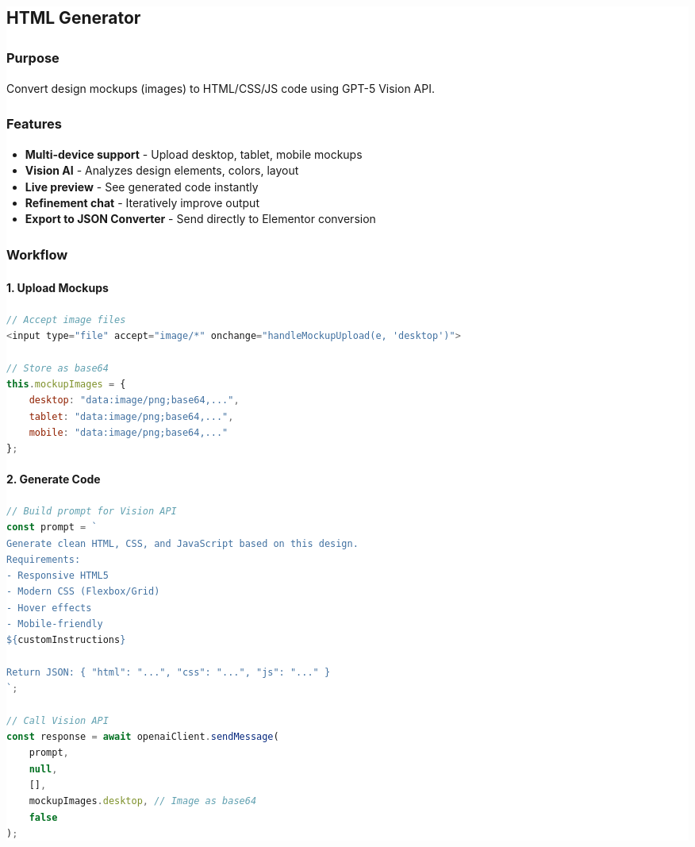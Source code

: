 
## HTML Generator

### Purpose
Convert design mockups (images) to HTML/CSS/JS code using GPT-5 Vision API.

### Features
- **Multi-device support** - Upload desktop, tablet, mobile mockups
- **Vision AI** - Analyzes design elements, colors, layout
- **Live preview** - See generated code instantly
- **Refinement chat** - Iteratively improve output
- **Export to JSON Converter** - Send directly to Elementor conversion

### Workflow

#### 1. Upload Mockups
```javascript
// Accept image files
<input type="file" accept="image/*" onchange="handleMockupUpload(e, 'desktop')">

// Store as base64
this.mockupImages = {
    desktop: "data:image/png;base64,...",
    tablet: "data:image/png;base64,...",
    mobile: "data:image/png;base64,..."
};
```

#### 2. Generate Code
```javascript
// Build prompt for Vision API
const prompt = `
Generate clean HTML, CSS, and JavaScript based on this design.
Requirements:
- Responsive HTML5
- Modern CSS (Flexbox/Grid)
- Hover effects
- Mobile-friendly
${customInstructions}

Return JSON: { "html": "...", "css": "...", "js": "..." }
`;

// Call Vision API
const response = await openaiClient.sendMessage(
    prompt,
    null,
    [],
    mockupImages.desktop, // Image as base64
    false
);
```
